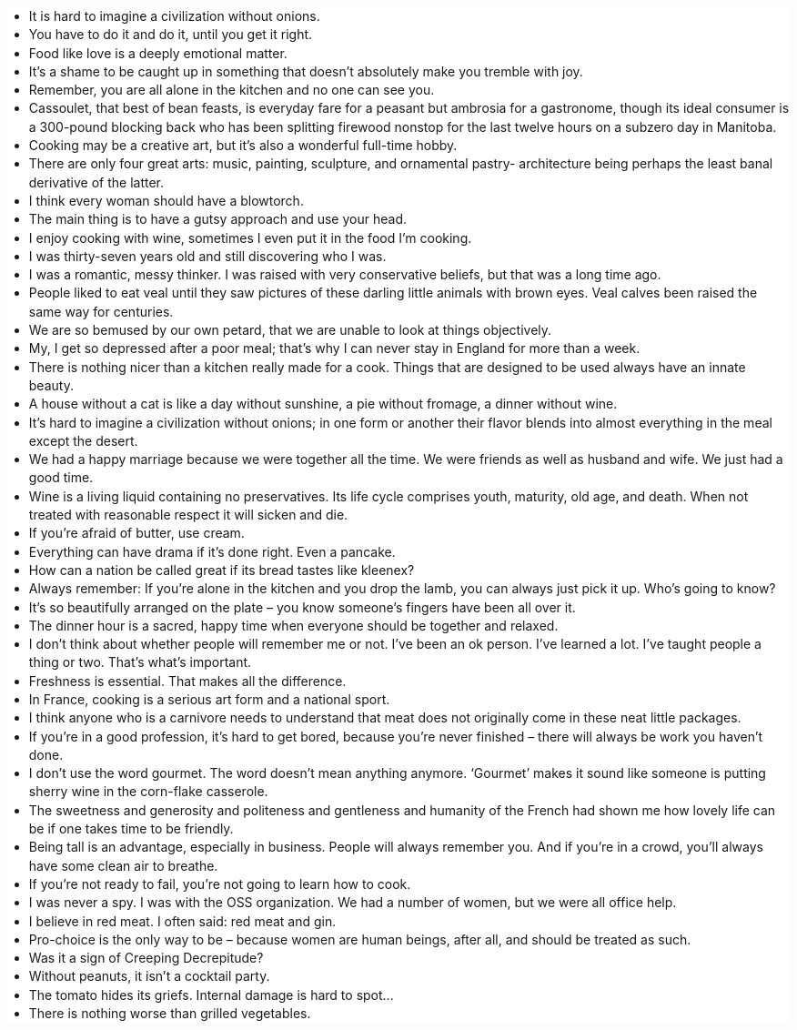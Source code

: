  - It is hard to imagine a civilization without onions.
 - You have to do it and do it, until you get it right.
 - Food like love is a deeply emotional matter.
 - It’s a shame to be caught up in something that doesn’t absolutely make you tremble with joy.
 - Remember, you are all alone in the kitchen and no one can see you.
 - Cassoulet, that best of bean feasts, is everyday fare for a peasant but ambrosia for a gastronome, though its ideal consumer is a 300-pound blocking back who has been splitting firewood nonstop for the last twelve hours on a subzero day in Manitoba.
 - Cooking may be a creative art, but it’s also a wonderful full-time hobby.
 - There are only four great arts: music, painting, sculpture, and ornamental pastry- architecture being perhaps the least banal derivative of the latter.
 - I think every woman should have a blowtorch.
 - The main thing is to have a gutsy approach and use your head.
 - I enjoy cooking with wine, sometimes I even put it in the food I’m cooking.
 - I was thirty-seven years old and still discovering who I was.
 - I was a romantic, messy thinker. I was raised with very conservative beliefs, but that was a long time ago.
 - People liked to eat veal until they saw pictures of these darling little animals with brown eyes. Veal calves been raised the same way for centuries.
 - We are so bemused by our own petard, that we are unable to look at things objectively.
 - My, I get so depressed after a poor meal; that’s why I can never stay in England for more than a week.
 - There is nothing nicer than a kitchen really made for a cook. Things that are designed to be used always have an innate beauty.
 - A house without a cat is like a day without sunshine, a pie without fromage, a dinner without wine.
 - It’s hard to imagine a civilization without onions; in one form or another their flavor blends into almost everything in the meal except the desert.
 - We had a happy marriage because we were together all the time. We were friends as well as husband and wife. We just had a good time.
 - Wine is a living liquid containing no preservatives. Its life cycle comprises youth, maturity, old age, and death. When not treated with reasonable respect it will sicken and die.
 - If you’re afraid of butter, use cream.
 - Everything can have drama if it’s done right. Even a pancake.
 - How can a nation be called great if its bread tastes like kleenex?
 - Always remember: If you’re alone in the kitchen and you drop the lamb, you can always just pick it up. Who’s going to know?
 - It’s so beautifully arranged on the plate – you know someone’s fingers have been all over it.
 - The dinner hour is a sacred, happy time when everyone should be together and relaxed.
 - I don’t think about whether people will remember me or not. I’ve been an ok person. I’ve learned a lot. I’ve taught people a thing or two. That’s what’s important.
 - Freshness is essential. That makes all the difference.
 - In France, cooking is a serious art form and a national sport.
 - I think anyone who is a carnivore needs to understand that meat does not originally come in these neat little packages.
 - If you’re in a good profession, it’s hard to get bored, because you’re never finished – there will always be work you haven’t done.
 - I don’t use the word gourmet. The word doesn’t mean anything anymore. ‘Gourmet’ makes it sound like someone is putting sherry wine in the corn-flake casserole.
 - The sweetness and generosity and politeness and gentleness and humanity of the French had shown me how lovely life can be if one takes time to be friendly.
 - Being tall is an advantage, especially in business. People will always remember you. And if you’re in a crowd, you’ll always have some clean air to breathe.
 - If you’re not ready to fail, you’re not going to learn how to cook.
 - I was never a spy. I was with the OSS organization. We had a number of women, but we were all office help.
 - I believe in red meat. I often said: red meat and gin.
 - Pro-choice is the only way to be – because women are human beings, after all, and should be treated as such.
 - Was it a sign of Creeping Decrepitude?
 - Without peanuts, it isn’t a cocktail party.
 - The tomato hides its griefs. Internal damage is hard to spot...
 - There is nothing worse than grilled vegetables.